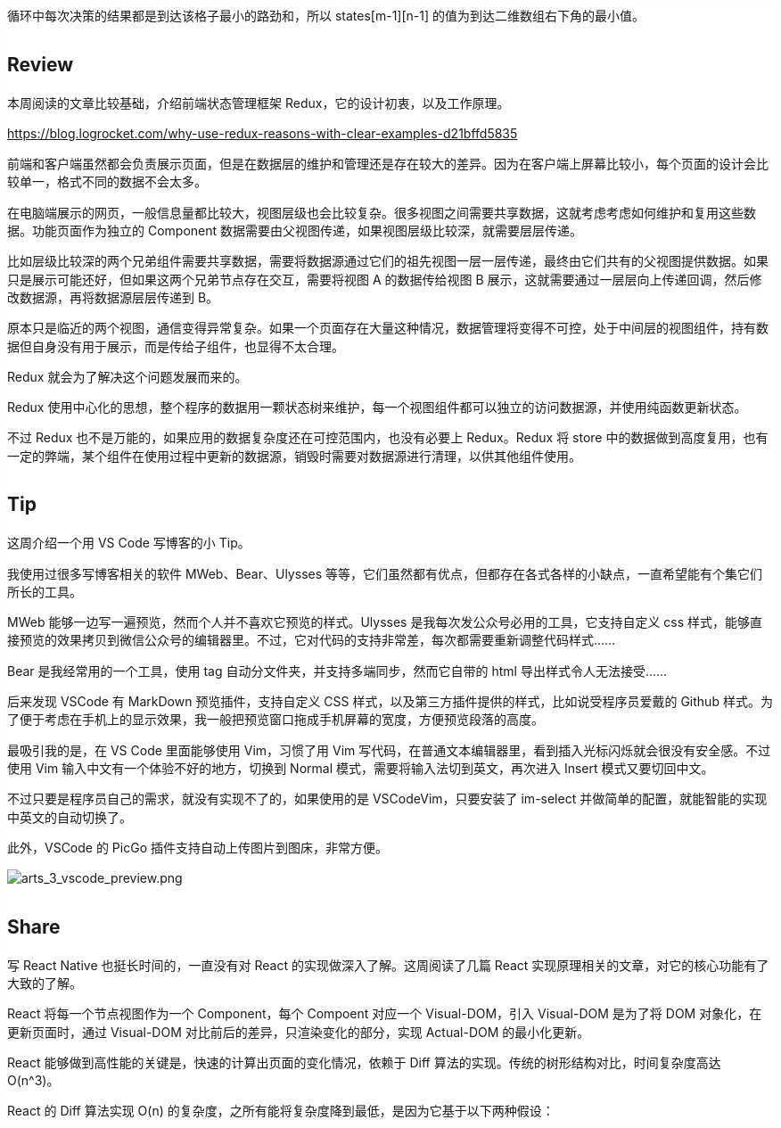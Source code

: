 循环中每次决策的结果都是到达该格子最小的路劲和，所以 states[m-1][n-1] 的值为到达二维数组右下角的最小值。

## Review

本周阅读的文章比较基础，介绍前端状态管理框架 Redux，它的设计初衷，以及工作原理。

<https://blog.logrocket.com/why-use-redux-reasons-with-clear-examples-d21bffd5835>

前端和客户端虽然都会负责展示页面，但是在数据层的维护和管理还是存在较大的差异。因为在客户端上屏幕比较小，每个页面的设计会比较单一，格式不同的数据不会太多。

在电脑端展示的网页，一般信息量都比较大，视图层级也会比较复杂。很多视图之间需要共享数据，这就考虑考虑如何维护和复用这些数据。功能页面作为独立的 Component 数据需要由父视图传递，如果视图层级比较深，就需要层层传递。

比如层级比较深的两个兄弟组件需要共享数据，需要将数据源通过它们的祖先视图一层一层传递，最终由它们共有的父视图提供数据。如果只是展示可能还好，但如果这两个兄弟节点存在交互，需要将视图 A 的数据传给视图 B 展示，这就需要通过一层层向上传递回调，然后修改数据源，再将数据源层层传递到 B。

原本只是临近的两个视图，通信变得异常复杂。如果一个页面存在大量这种情况，数据管理将变得不可控，处于中间层的视图组件，持有数据但自身没有用于展示，而是传给子组件，也显得不太合理。

Redux 就会为了解决这个问题发展而来的。

Redux 使用中心化的思想，整个程序的数据用一颗状态树来维护，每一个视图组件都可以独立的访问数据源，并使用纯函数更新状态。

不过 Redux 也不是万能的，如果应用的数据复杂度还在可控范围内，也没有必要上 Redux。Redux 将 store 中的数据做到高度复用，也有一定的弊端，某个组件在使用过程中更新的数据源，销毁时需要对数据源进行清理，以供其他组件使用。

## Tip

这周介绍一个用 VS Code 写博客的小 Tip。

我使用过很多写博客相关的软件 MWeb、Bear、Ulysses 等等，它们虽然都有优点，但都存在各式各样的小缺点，一直希望能有个集它们所长的工具。

MWeb 能够一边写一遍预览，然而个人并不喜欢它预览的样式。Ulysses 是我每次发公众号必用的工具，它支持自定义 css 样式，能够直接预览的效果拷贝到微信公众号的编辑器里。不过，它对代码的支持非常差，每次都需要重新调整代码样式……

Bear 是我经常用的一个工具，使用 tag 自动分文件夹，并支持多端同步，然而它自带的 html 导出样式令人无法接受……

后来发现 VSCode 有 MarkDown 预览插件，支持自定义 CSS 样式，以及第三方插件提供的样式，比如说受程序员爱戴的 Github 样式。为了便于考虑在手机上的显示效果，我一般把预览窗口拖成手机屏幕的宽度，方便预览段落的高度。

最吸引我的是，在 VS Code 里面能够使用 Vim，习惯了用 Vim 写代码，在普通文本编辑器里，看到插入光标闪烁就会很没有安全感。不过使用 Vim 输入中文有一个体验不好的地方，切换到 Normal 模式，需要将输入法切到英文，再次进入 Insert 模式又要切回中文。

不过只要是程序员自己的需求，就没有实现不了的，如果使用的是 VSCodeVim，只要安装了 im-select 并做简单的配置，就能智能的实现中英文的自动切换了。

此外，VSCode 的 PicGo 插件支持自动上传图片到图床，非常方便。

![arts_3_vscode_preview.png](https://raw.githubusercontent.com/iostalks/images/master/blog/arts_3_vscode_preview.png)

## Share

写 React Native 也挺长时间的，一直没有对 React 的实现做深入了解。这周阅读了几篇 React 实现原理相关的文章，对它的核心功能有了大致的了解。

React 将每一个节点视图作为一个 Component，每个 Compoent 对应一个 Visual-DOM，引入 Visual-DOM 是为了将 DOM 对象化，在更新页面时，通过 Visual-DOM 对比前后的差异，只渲染变化的部分，实现  Actual-DOM 的最小化更新。

React 能够做到高性能的关键是，快速的计算出页面的变化情况，依赖于 Diff 算法的实现。传统的树形结构对比，时间复杂度高达 O(n^3)。

React 的 Diff 算法实现 O(n) 的复杂度，之所有能将复杂度降到最低，是因为它基于以下两种假设：
